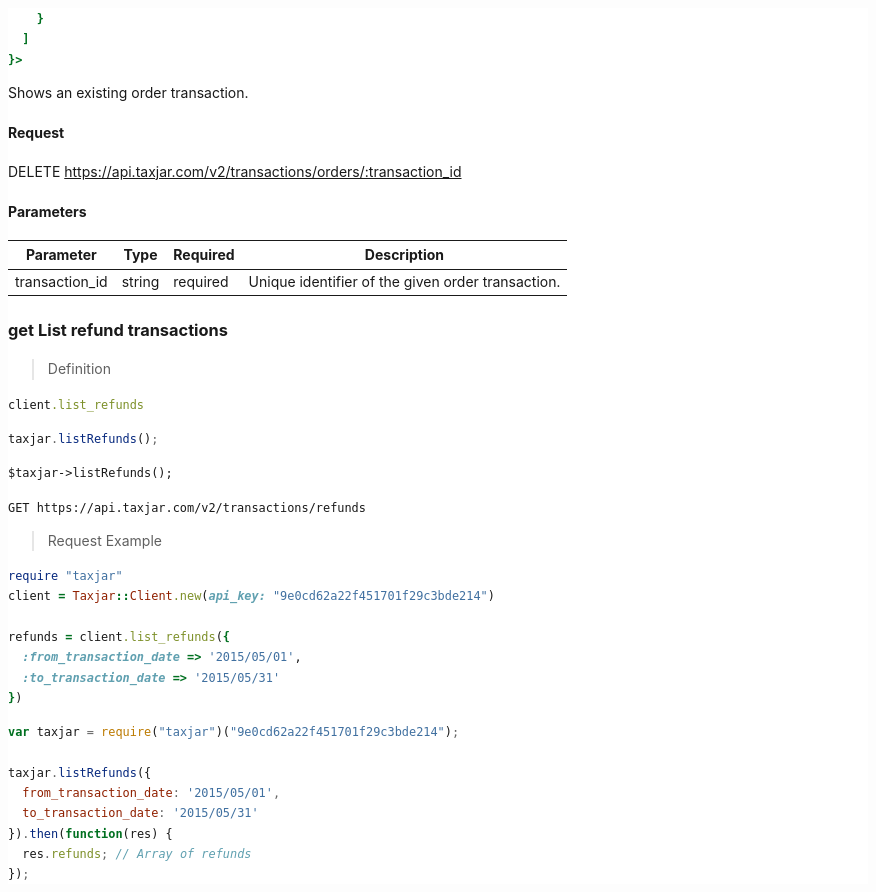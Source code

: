 ```ruby
    }
  ]
}>
```

Shows an existing order transaction.

#### Request

DELETE https://api.taxjar.com/v2/transactions/orders/:transaction_id

#### Parameters

Parameter | Type | Required | Description
--------- | ------- | ------- | -----------
transaction_id | string | required | Unique identifier of the given order transaction.

### <span class="badge badge--get">get</span> List refund transactions

> Definition

```ruby
client.list_refunds
```

```javascript
taxjar.listRefunds();
```

```php?start_inline=1
$taxjar->listRefunds();
```

```shell
GET https://api.taxjar.com/v2/transactions/refunds
```

> Request Example

```ruby
require "taxjar"
client = Taxjar::Client.new(api_key: "9e0cd62a22f451701f29c3bde214")

refunds = client.list_refunds({
  :from_transaction_date => '2015/05/01',
  :to_transaction_date => '2015/05/31'
})
```

```javascript
var taxjar = require("taxjar")("9e0cd62a22f451701f29c3bde214");

taxjar.listRefunds({
  from_transaction_date: '2015/05/01',
  to_transaction_date: '2015/05/31'
}).then(function(res) {
  res.refunds; // Array of refunds
});
```
